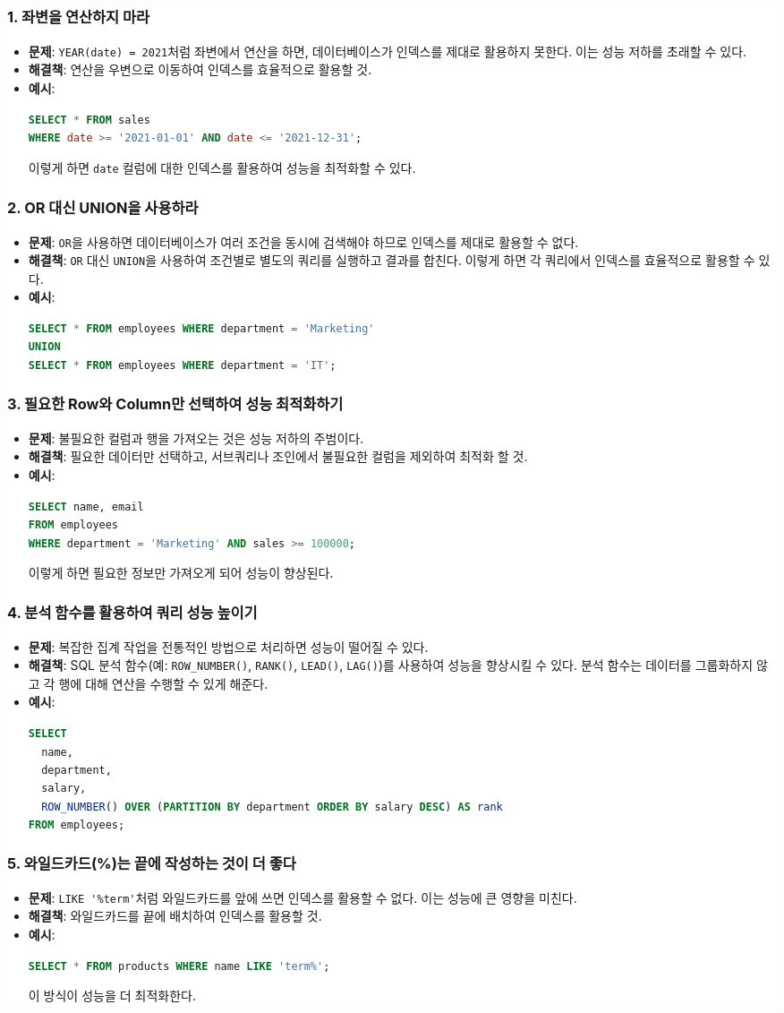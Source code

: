 ### 1. **좌변을 연산하지 마라**
   - **문제**: `YEAR(date) = 2021`처럼 좌변에서 연산을 하면, 데이터베이스가 인덱스를 제대로 활용하지 못한다. 이는 성능 저하를 초래할 수 있다.
   - **해결책**: 연산을 우변으로 이동하여 인덱스를 효율적으로 활용할 것.
   - **예시**:
     ```sql
     SELECT * FROM sales 
     WHERE date >= '2021-01-01' AND date <= '2021-12-31';
     ```
     이렇게 하면 `date` 컬럼에 대한 인덱스를 활용하여 성능을 최적화할 수 있다.

### 2. **OR 대신 UNION을 사용하라**
   - **문제**: `OR`을 사용하면 데이터베이스가 여러 조건을 동시에 검색해야 하므로 인덱스를 제대로 활용할 수 없다.
   - **해결책**: `OR` 대신 `UNION`을 사용하여 조건별로 별도의 쿼리를 실행하고 결과를 합친다. 이렇게 하면 각 쿼리에서 인덱스를 효율적으로 활용할 수 있다.
   - **예시**:
     ```sql
     SELECT * FROM employees WHERE department = 'Marketing'
     UNION
     SELECT * FROM employees WHERE department = 'IT';
     ```

### 3. **필요한 Row와 Column만 선택하여 성능 최적화하기**
   - **문제**: 불필요한 컬럼과 행을 가져오는 것은 성능 저하의 주범이다.
   - **해결책**: 필요한 데이터만 선택하고, 서브쿼리나 조인에서 불필요한 컬럼을 제외하여 최적화 할 것.
   - **예시**:
     ```sql
     SELECT name, email 
     FROM employees 
     WHERE department = 'Marketing' AND sales >= 100000;
     ```
     이렇게 하면 필요한 정보만 가져오게 되어 성능이 향상된다.

### 4. **분석 함수를 활용하여 쿼리 성능 높이기**
   - **문제**: 복잡한 집계 작업을 전통적인 방법으로 처리하면 성능이 떨어질 수 있다.
   - **해결책**: SQL 분석 함수(예: `ROW_NUMBER()`, `RANK()`, `LEAD()`, `LAG()`)를 사용하여 성능을 향상시킬 수 있다. 분석 함수는 데이터를 그룹화하지 않고 각 행에 대해 연산을 수행할 수 있게 해준다.
   - **예시**:
     ```sql
     SELECT 
       name, 
       department, 
       salary,
       ROW_NUMBER() OVER (PARTITION BY department ORDER BY salary DESC) AS rank
     FROM employees;
     ```

### 5. **와일드카드(%)는 끝에 작성하는 것이 더 좋다**
   - **문제**: `LIKE '%term'`처럼 와일드카드를 앞에 쓰면 인덱스를 활용할 수 없다. 이는 성능에 큰 영향을 미친다.
   - **해결책**: 와일드카드를 끝에 배치하여 인덱스를 활용할 것.
   - **예시**:
     ```sql
     SELECT * FROM products WHERE name LIKE 'term%';
     ```
     이 방식이 성능을 더 최적화한다.
